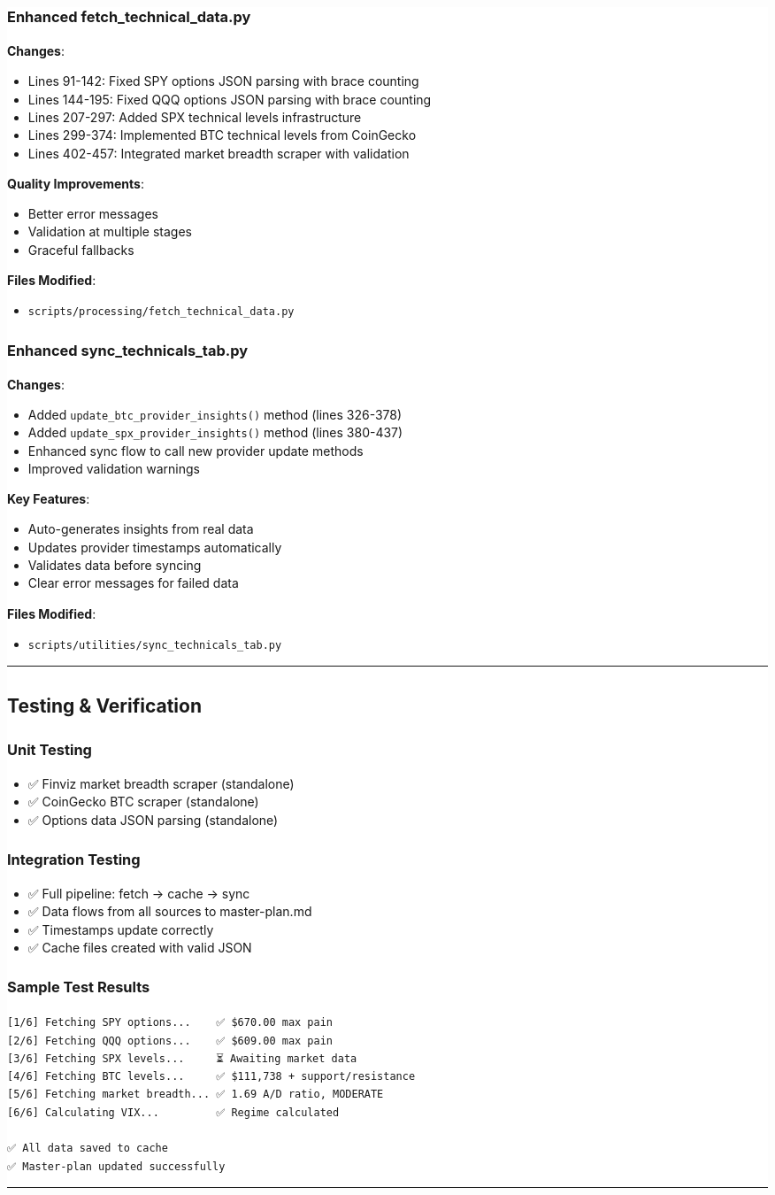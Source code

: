 ### Enhanced fetch_technical_data.py

**Changes**:
- Lines 91-142: Fixed SPY options JSON parsing with brace counting
- Lines 144-195: Fixed QQQ options JSON parsing with brace counting
- Lines 207-297: Added SPX technical levels infrastructure
- Lines 299-374: Implemented BTC technical levels from CoinGecko
- Lines 402-457: Integrated market breadth scraper with validation

**Quality Improvements**:
- Better error messages
- Validation at multiple stages
- Graceful fallbacks

**Files Modified**:
- `scripts/processing/fetch_technical_data.py`

### Enhanced sync_technicals_tab.py

**Changes**:
- Added `update_btc_provider_insights()` method (lines 326-378)
- Added `update_spx_provider_insights()` method (lines 380-437)
- Enhanced sync flow to call new provider update methods
- Improved validation warnings

**Key Features**:
- Auto-generates insights from real data
- Updates provider timestamps automatically
- Validates data before syncing
- Clear error messages for failed data

**Files Modified**:
- `scripts/utilities/sync_technicals_tab.py`

---

## Testing & Verification

### Unit Testing
- ✅ Finviz market breadth scraper (standalone)
- ✅ CoinGecko BTC scraper (standalone)
- ✅ Options data JSON parsing (standalone)

### Integration Testing
- ✅ Full pipeline: fetch → cache → sync
- ✅ Data flows from all sources to master-plan.md
- ✅ Timestamps update correctly
- ✅ Cache files created with valid JSON

### Sample Test Results
```
[1/6] Fetching SPY options...    ✅ $670.00 max pain
[2/6] Fetching QQQ options...    ✅ $609.00 max pain
[3/6] Fetching SPX levels...     ⏳ Awaiting market data
[4/6] Fetching BTC levels...     ✅ $111,738 + support/resistance
[5/6] Fetching market breadth... ✅ 1.69 A/D ratio, MODERATE
[6/6] Calculating VIX...         ✅ Regime calculated

✅ All data saved to cache
✅ Master-plan updated successfully
```

---